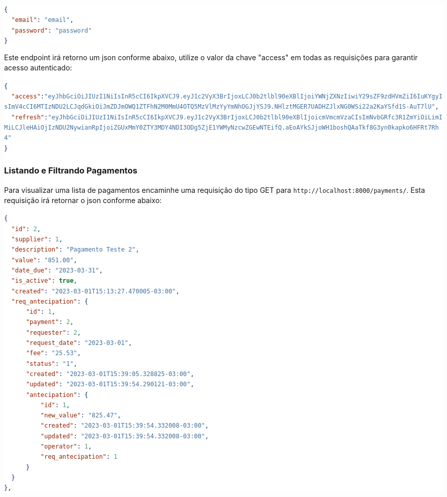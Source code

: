 ```json
{
  "email": "email",
  "password": "password"
}
```

Este endpoint irá retorno um json conforme abaixo, utilize o valor da chave "access" em todas as requisições para garantir acesso autenticado:

```json
{
  "access":"eyJhbGciOiJIUzI1NiIsInR5cCI6IkpXVCJ9.eyJ1c2VyX3BrIjoxLCJ0b2tlbl90eXBlIjoiYWNjZXNzIiwiY29sZF9zdHVmZiI6IuKYgyIsImV4cCI6MTIzNDU2LCJqdGkiOiJmZDJmOWQ1ZTFhN2M0MmU4OTQ5MzVlMzYyYmNhOGJjYSJ9.NHlztMGER7UADHZJlxNG0WSi22a2KaYSfd1S-AuT7lU",
  "refresh":"eyJhbGciOiJIUzI1NiIsInR5cCI6IkpXVCJ9.eyJ1c2VyX3BrIjoxLCJ0b2tlbl90eXBlIjoicmVmcmVzaCIsImNvbGRfc3R1ZmYiOiLimIMiLCJleHAiOjIzNDU2NywianRpIjoiZGUxMmY0ZTY3MDY4NDI3ODg5ZjE1YWMyNzcwZGEwNTEifQ.aEoAYkSJjoWH1boshQAaTkf8G3yn0kapko6HFRt7Rh4"
}
```

### Listando e Filtrando Pagamentos
Para visualizar uma lista de pagamentos encaminhe uma requisição do tipo GET para `http://localhost:8000/payments/`. Esta requisição irá retornar o json conforme abaixo:

```json
{
  "id": 2,
  "supplier": 1,
  "description": "Pagamento Teste 2",
  "value": "851.00",
  "date_due": "2023-03-31",
  "is_active": true,
  "created": "2023-03-01T15:13:27.470005-03:00",
  "req_antecipation": {
      "id": 1,
      "payment": 2,
      "requester": 2,
      "request_date": "2023-03-01",
      "fee": "25.53",
      "status": "1",
      "created": "2023-03-01T15:39:05.328825-03:00",
      "updated": "2023-03-01T15:39:54.290121-03:00",
      "antecipation": {
          "id": 1,
          "new_value": "825.47",
          "created": "2023-03-01T15:39:54.332008-03:00",
          "updated": "2023-03-01T15:39:54.332008-03:00",
          "operator": 1,
          "req_antecipation": 1
      }
  }
},
```
